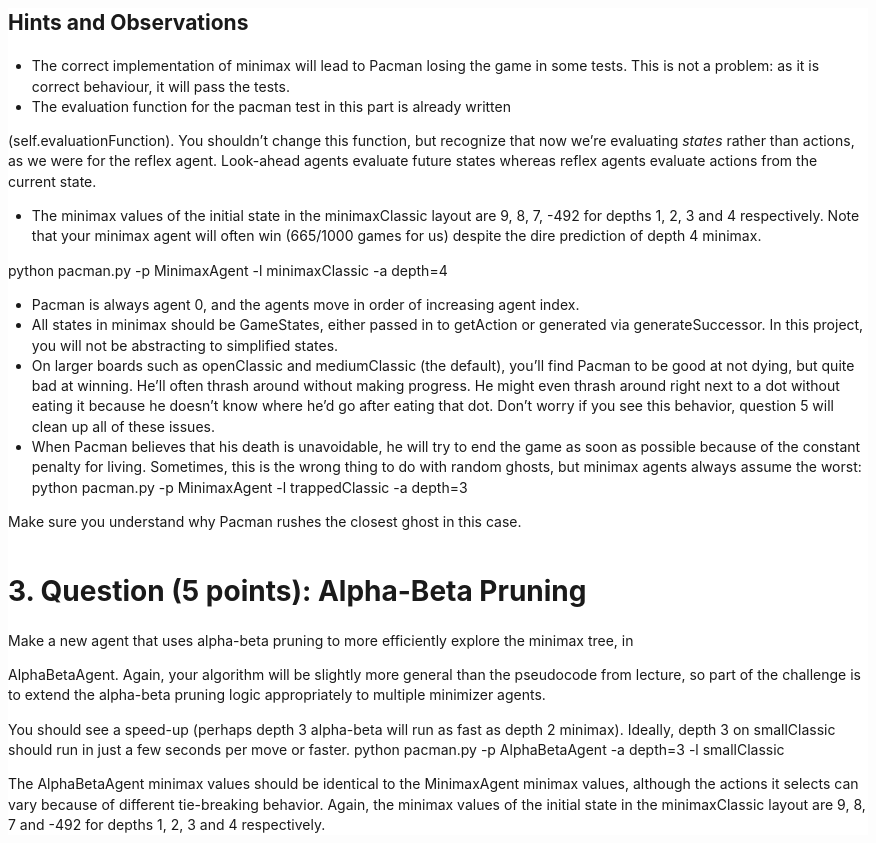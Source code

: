 <h2>Hints and Observations</h2>

<ul>

 <li>The correct implementation of minimax will lead to Pacman losing the game in some tests. This is not a problem: as it is correct behaviour, it will pass the tests.</li>

 <li>The evaluation function for the pacman test in this part is already written</li>

</ul>

(self.evaluationFunction). You shouldn’t change this function, but recognize that now we’re evaluating *states* rather than actions, as we were for the reflex agent. Look-ahead agents evaluate future states whereas reflex agents evaluate actions from the current state.

<ul>

 <li>The minimax values of the initial state in the minimaxClassic layout are 9, 8, 7, -492 for depths 1, 2, 3 and 4 respectively. Note that your minimax agent will often win (665/1000 games for us) despite the dire prediction of depth 4 minimax.</li>

</ul>

python pacman.py -p MinimaxAgent -l minimaxClassic -a depth=4

<ul>

 <li>Pacman is always agent 0, and the agents move in order of increasing agent index.</li>

 <li>All states in minimax should be GameStates, either passed in to getAction or generated via generateSuccessor. In this project, you will not be abstracting to simplified states.</li>

 <li>On larger boards such as openClassic and mediumClassic (the default), you’ll find Pacman to be good at not dying, but quite bad at winning. He’ll often thrash around without making progress. He might even thrash around right next to a dot without eating it because he doesn’t know where he’d go after eating that dot. Don’t worry if you see this behavior, question 5 will clean up all of these issues.</li>

 <li>When Pacman believes that his death is unavoidable, he will try to end the game as soon as possible because of the constant penalty for living. Sometimes, this is the wrong thing to do with random ghosts, but minimax agents always assume the worst: python pacman.py -p MinimaxAgent -l trappedClassic -a depth=3</li>

</ul>

Make sure you understand why Pacman rushes the closest ghost in this case.

<h1>3.   Question (5 points): Alpha-Beta Pruning</h1>

Make a new agent that uses alpha-beta pruning to more efficiently explore the minimax tree, in

AlphaBetaAgent. Again, your algorithm will be slightly more general than the pseudocode from lecture, so part of the challenge is to extend the alpha-beta pruning logic appropriately to multiple minimizer agents.

You should see a speed-up (perhaps depth 3 alpha-beta will run as fast as depth 2 minimax). Ideally, depth 3 on smallClassic should run in just a few seconds per move or faster. python pacman.py -p AlphaBetaAgent -a depth=3 -l smallClassic

The AlphaBetaAgent minimax values should be identical to the MinimaxAgent minimax values, although the actions it selects can vary because of different tie-breaking behavior. Again, the minimax values of the initial state in the minimaxClassic layout are 9, 8, 7 and -492 for depths 1, 2, 3 and 4 respectively.
